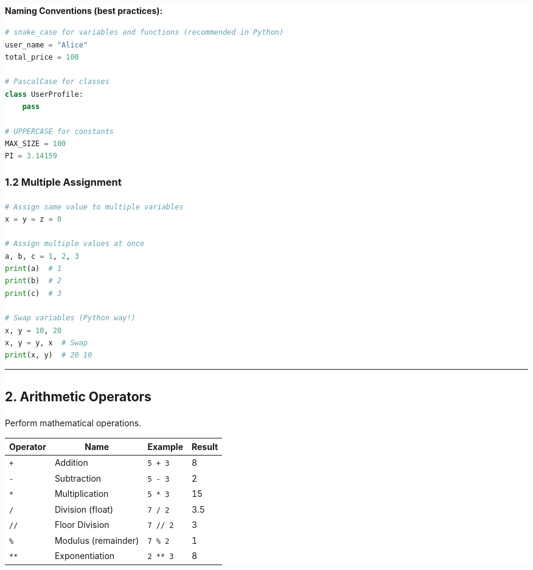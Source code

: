**Naming Conventions (best practices):**
```python
# snake_case for variables and functions (recommended in Python)
user_name = "Alice"
total_price = 100

# PascalCase for classes
class UserProfile:
    pass

# UPPERCASE for constants
MAX_SIZE = 100
PI = 3.14159
```

### 1.2 Multiple Assignment

```python
# Assign same value to multiple variables
x = y = z = 0

# Assign multiple values at once
a, b, c = 1, 2, 3
print(a)  # 1
print(b)  # 2
print(c)  # 3

# Swap variables (Python way!)
x, y = 10, 20
x, y = y, x  # Swap
print(x, y)  # 20 10
```

---

## 2. Arithmetic Operators

Perform mathematical operations.

| Operator | Name | Example | Result |
|----------|------|---------|--------|
| `+` | Addition | `5 + 3` | 8 |
| `-` | Subtraction | `5 - 3` | 2 |
| `*` | Multiplication | `5 * 3` | 15 |
| `/` | Division (float) | `7 / 2` | 3.5 |
| `//` | Floor Division | `7 // 2` | 3 |
| `%` | Modulus (remainder) | `7 % 2` | 1 |
| `**` | Exponentiation | `2 ** 3` | 8 |
